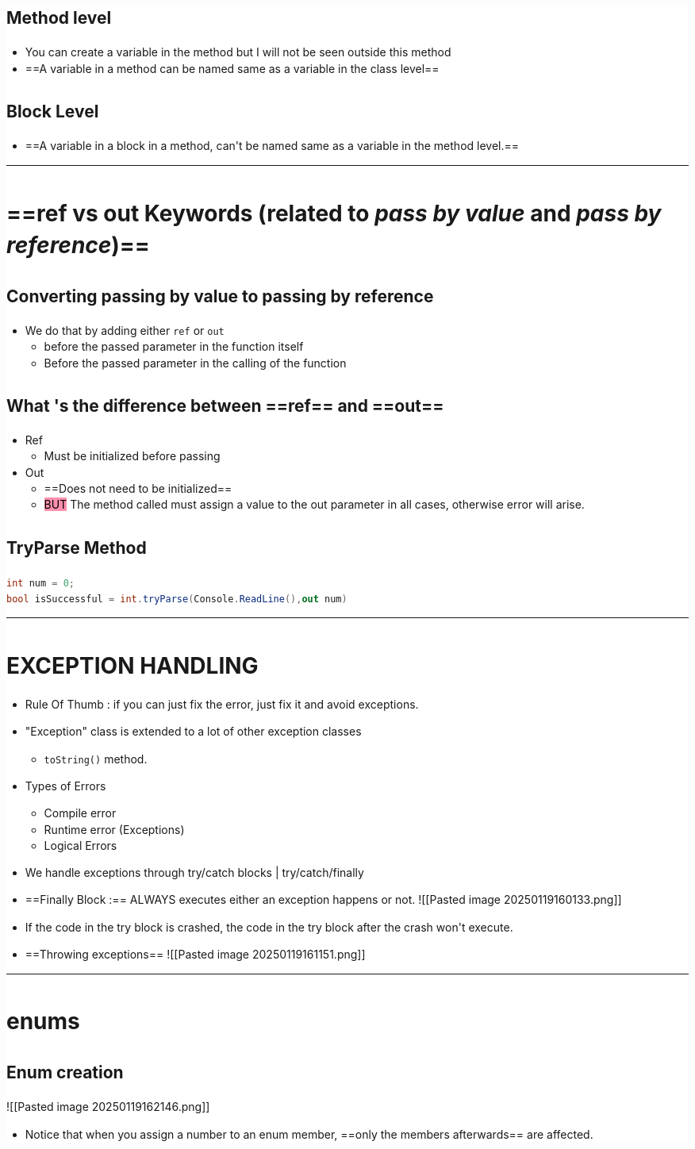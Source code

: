 ## Method level
- You can create a variable in the method but I will not be seen outside this method
- ==A variable in a method can be named same as a variable in the class level==
## Block Level
- ==A variable in a block in a method, can't be named same as a variable in the method level.==
---
#  ==ref vs out Keywords (related to *pass by value* and *pass by reference*)==
## Converting passing by value to passing by reference
- We do that by adding either `ref` or `out`
	- before the passed parameter in the function itself
	- Before the passed parameter in the calling of the function
## What 's the difference between ==ref== and ==out==
- Ref
	- Must be initialized before passing
- Out
	- ==Does not need to be initialized==
	- <mark style="background: #FF5582A6;">BUT</mark> The method called must assign a value to the out parameter in all cases, otherwise error will arise.
## TryParse Method
```c#
int num = 0;
bool isSuccessful = int.tryParse(Console.ReadLine(),out num)

```
---
# EXCEPTION HANDLING
- Rule Of Thumb : if you can just fix the error, just fix it and avoid exceptions.
  
- "Exception" class is extended to a lot of other exception classes
	- `toString()` method.
- Types of Errors
	- Compile error
	- Runtime error (Exceptions)
	- Logical Errors

- We handle exceptions  through try/catch blocks | try/catch/finally
- ==Finally Block :== ALWAYS executes either an exception happens or not.
![[Pasted image 20250119160133.png]]
- If the code in the try block is crashed, the code in the try block  after the crash won't execute.
- ==Throwing exceptions==
  ![[Pasted image 20250119161151.png]]
---
# enums
## Enum creation
![[Pasted image 20250119162146.png]]
- Notice that when you assign a number to an enum member, ==only the members afterwards== are affected.
  